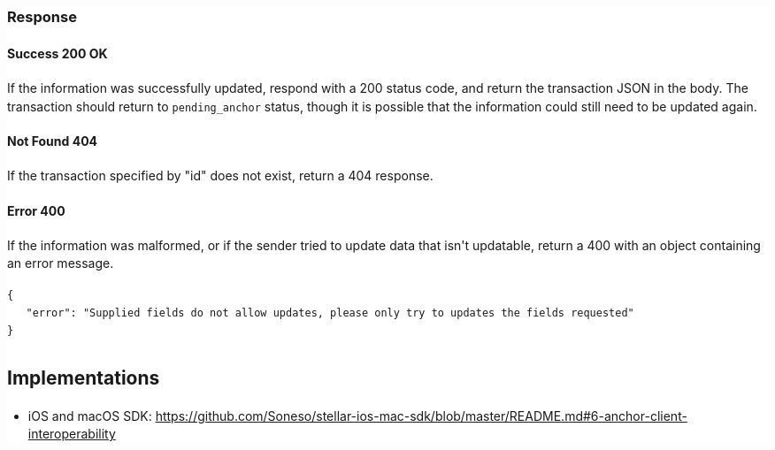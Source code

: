 ### Response

#### Success 200 OK

If the information was successfully updated, respond with a 200 status code, and return the transaction JSON in the body. The transaction should return to `pending_anchor` status, though it is possible that the information could still need to be updated again.

#### Not Found 404

If the transaction specified by "id" does not exist, return a 404 response.

#### Error 400

If the information was malformed, or if the sender tried to update data that isn't updatable, return a 400 with an object containing an error message.

```
{
   "error": "Supplied fields do not allow updates, please only try to updates the fields requested"
}
```

## Implementations

* iOS and macOS SDK: https://github.com/Soneso/stellar-ios-mac-sdk/blob/master/README.md#6-anchor-client-interoperability

[SEP-38]: sep-0038.md
